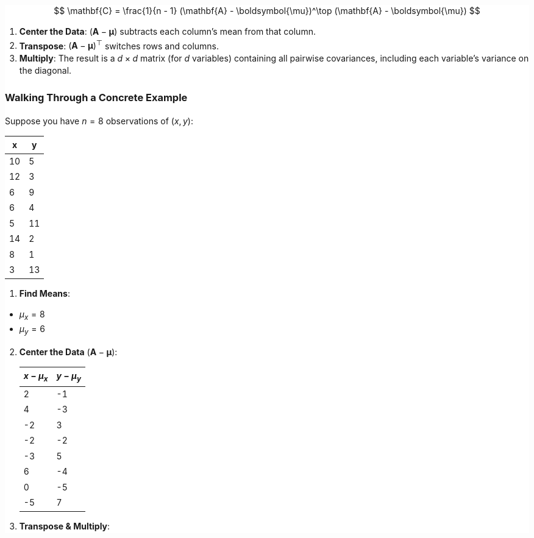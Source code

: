 $$
\mathbf{C} = \frac{1}{n - 1} (\mathbf{A} - \boldsymbol{\mu})^\top (\mathbf{A} - \boldsymbol{\mu})
$$

1. **Center the Data**: $(\mathbf{A} - \boldsymbol{\mu})$ subtracts each column’s mean from that column.  
2. **Transpose**: $(\mathbf{A} - \boldsymbol{\mu})^\top$ switches rows and columns.  
3. **Multiply**: The result is a $d \times d$ matrix (for $d$ variables) containing all pairwise covariances, including each variable’s variance on the diagonal.

### **Walking Through a Concrete Example**

Suppose you have $n=8$ observations of $(x,y)$:

| x  | y  |
|----|----|
| 10 | 5  |
| 12 | 3  |
|  6 | 9  |
|  6 | 4  |
|  5 | 11 |
| 14 | 2  |
|  8 | 1  |
|  3 | 13 |

1. **Find Means**:  
  - $\mu_x = 8$  
  - $\mu_y = 6$

2. **Center the Data** $(\mathbf{A} - \boldsymbol{\mu})$:

   $x - \mu_x$ | $y - \mu_y$
   |------------|-------------|
   | 2          | -1          |
   | 4          | -3          |
   | -2         | 3           |
   | -2         | -2          |
   | -3         | 5           |
   | 6          | -4          |
   | 0          | -5          |
   | -5         | 7           |

3. **Transpose & Multiply**:  
